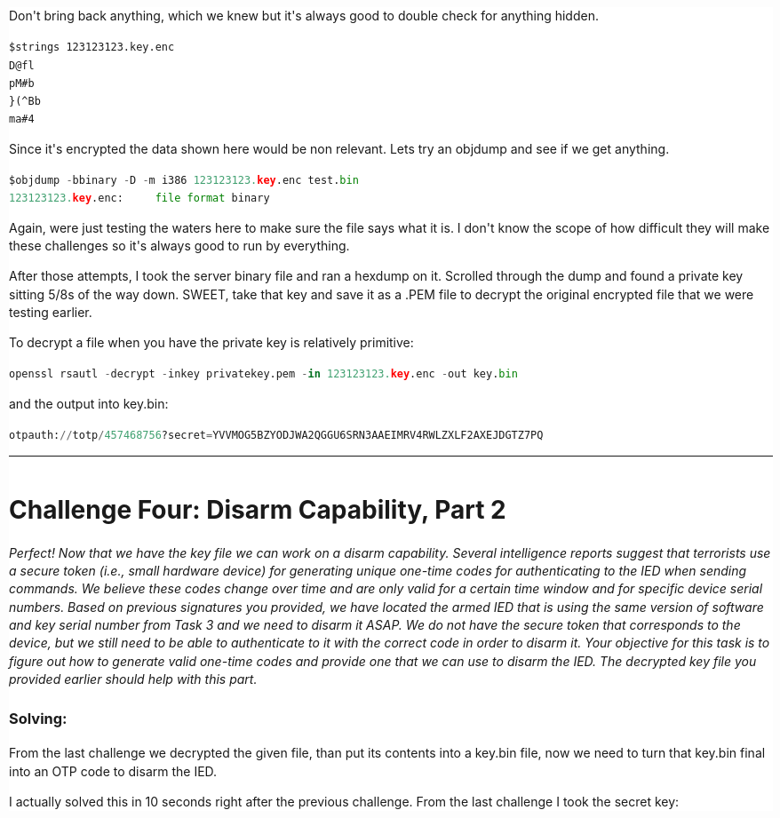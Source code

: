 Don't bring back anything, which we knew but it's always good to double check for anything hidden.

```language-python
$strings 123123123.key.enc
D@fl
pM#b
}(^Bb
ma#4
```

Since it's encrypted the data shown here would be non relevant. Lets try an objdump and see if we get anything.

```python
$objdump -bbinary -D -m i386 123123123.key.enc test.bin
123123123.key.enc:     file format binary
```

Again, were just testing the waters here to make sure the file says what it is. I don't know the scope of how difficult they will make these challenges so it's always good to run by everything.

After those attempts, I took the server binary file and ran a hexdump on it. Scrolled through the dump and found a private key sitting 5/8s of the way down. SWEET, take that key and save it as a .PEM file to decrypt the original encrypted file that we were testing earlier.

To decrypt a file when you have the private key is relatively primitive:

```python
openssl rsautl -decrypt -inkey privatekey.pem -in 123123123.key.enc -out key.bin
``` 
and the output into key.bin:

```python
otpauth://totp/457468756?secret=YVVMOG5BZYODJWA2QGGU6SRN3AAEIMRV4RWLZXLF2AXEJDGTZ7PQ
```

---

# Challenge Four: Disarm Capability, Part 2
*Perfect! Now that we have the key file we can work on a disarm capability. Several intelligence reports suggest that terrorists use a secure token (i.e., small hardware device) for generating unique one-time codes for authenticating to the IED when sending commands. We believe these codes change over time and are only valid for a certain time window and for specific device serial numbers. Based on previous signatures you provided, we have located the armed IED that is using the same version of software and key serial number from Task 3 and we need to disarm it ASAP. We do not have the secure token that corresponds to the device, but we still need to be able to authenticate to it with the correct code in order to disarm it. Your objective for this task is to figure out how to generate valid one-time codes and provide one that we can use to disarm the IED. The decrypted key file you provided earlier should help with this part.*

### Solving:
From the last challenge we decrypted the given file, than put its contents into a key.bin file, now we need to turn that key.bin final into an OTP code to disarm the IED.

I actually solved this in 10 seconds right after the previous challenge. From the last challenge I took the secret key:
